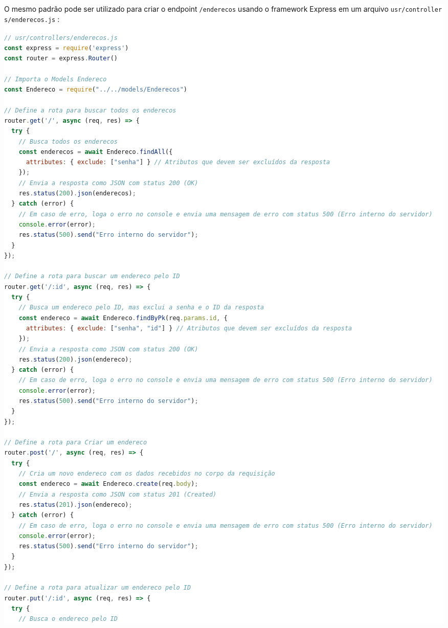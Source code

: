 O mesmo padrão pode ser utilizado para criar o endpoint `/enderecos` usando o framework Express em um arquivo `usr/controllers/enderecos.js` :

```javaScript
// usr/controllers/enderecos.js
const express = require('express')
const router = express.Router()

// Importa o Models Endereco
const Endereco = require("../../models/Enderecos")

// Define a rota para buscar todos os enderecos
router.get('/', async (req, res) => {
  try {
    // Busca todos os enderecos
    const enderecos = await Endereco.findAll({
      attributes: { exclude: ["senha"] } // Atributos que devem ser excluídos da resposta
    });
    // Envia a resposta como JSON com status 200 (OK)
    res.status(200).json(enderecos);
  } catch (error) {
    // Em caso de erro, loga o erro no console e envia uma mensagem de erro com status 500 (Erro interno do servidor)
    console.error(error);
    res.status(500).send("Erro interno do servidor");
  }
});

// Define a rota para buscar um endereco pelo ID
router.get('/:id', async (req, res) => {
  try {
    // Busca um endereco pelo ID, mas exclui a senha e o ID da resposta
    const endereco = await Endereco.findByPk(req.params.id, {
      attributes: { exclude: ["senha", "id"] } // Atributos que devem ser excluídos da resposta
    });
    // Envia a resposta como JSON com status 200 (OK)
    res.status(200).json(endereco);
  } catch (error) {
    // Em caso de erro, loga o erro no console e envia uma mensagem de erro com status 500 (Erro interno do servidor)
    console.error(error);
    res.status(500).send("Erro interno do servidor");
  }
});

// Define a rota para Criar um endereco
router.post('/', async (req, res) => {
  try {
    // Cria um novo endereco com os dados recebidos no corpo da requisição
    const endereco = await Endereco.create(req.body);
    // Envia a resposta como JSON com status 201 (Created)
    res.status(201).json(endereco);
  } catch (error) {
    // Em caso de erro, loga o erro no console e envia uma mensagem de erro com status 500 (Erro interno do servidor)
    console.error(error);
    res.status(500).send("Erro interno do servidor");
  }
});

// Define a rota para atualizar um endereco pelo ID
router.put('/:id', async (req, res) => {
  try {
    // Busca o endereco pelo ID
```